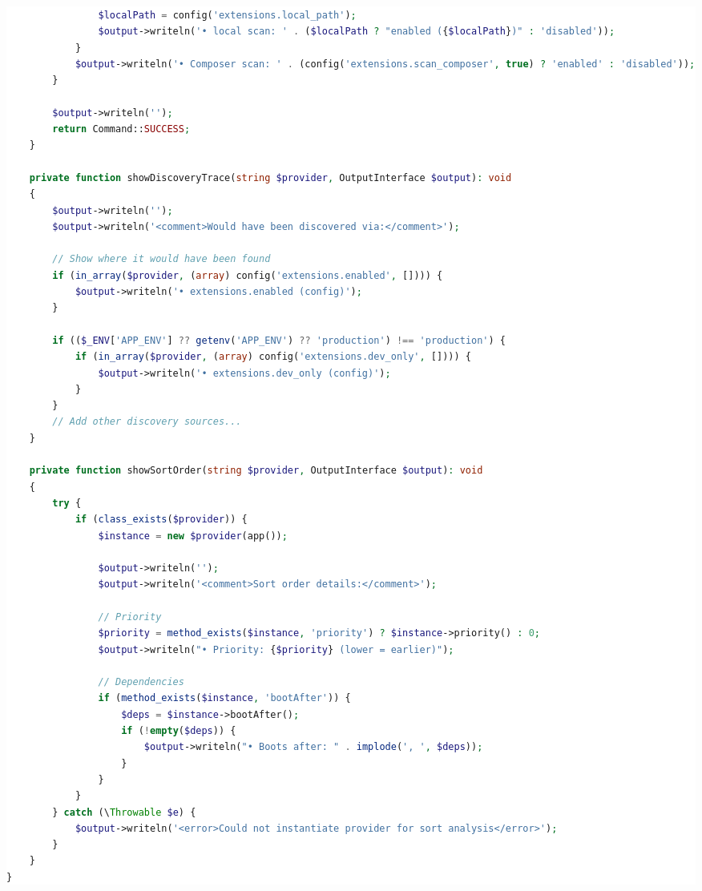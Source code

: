 ```php
                $localPath = config('extensions.local_path');
                $output->writeln('• local scan: ' . ($localPath ? "enabled ({$localPath})" : 'disabled'));
            }
            $output->writeln('• Composer scan: ' . (config('extensions.scan_composer', true) ? 'enabled' : 'disabled'));
        }

        $output->writeln('');
        return Command::SUCCESS;
    }

    private function showDiscoveryTrace(string $provider, OutputInterface $output): void
    {
        $output->writeln('');
        $output->writeln('<comment>Would have been discovered via:</comment>');
        
        // Show where it would have been found
        if (in_array($provider, (array) config('extensions.enabled', []))) {
            $output->writeln('• extensions.enabled (config)');
        }
        
        if (($_ENV['APP_ENV'] ?? getenv('APP_ENV') ?? 'production') !== 'production') {
            if (in_array($provider, (array) config('extensions.dev_only', []))) {
                $output->writeln('• extensions.dev_only (config)');
            }
        }
        // Add other discovery sources...
    }

    private function showSortOrder(string $provider, OutputInterface $output): void
    {
        try {
            if (class_exists($provider)) {
                $instance = new $provider(app());
                
                $output->writeln('');
                $output->writeln('<comment>Sort order details:</comment>');
                
                // Priority
                $priority = method_exists($instance, 'priority') ? $instance->priority() : 0;
                $output->writeln("• Priority: {$priority} (lower = earlier)");
                
                // Dependencies
                if (method_exists($instance, 'bootAfter')) {
                    $deps = $instance->bootAfter();
                    if (!empty($deps)) {
                        $output->writeln("• Boots after: " . implode(', ', $deps));
                    }
                }
            }
        } catch (\Throwable $e) {
            $output->writeln('<error>Could not instantiate provider for sort analysis</error>');
        }
    }
}
```
